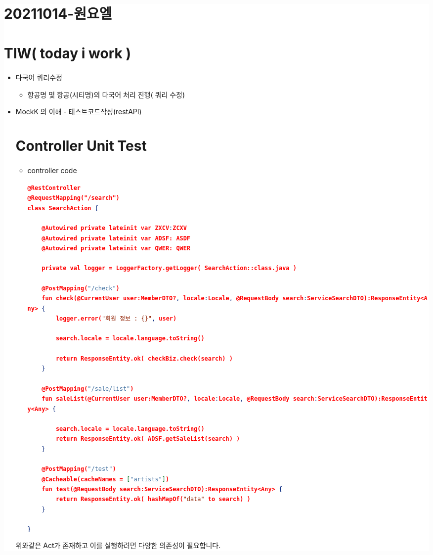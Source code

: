 # 20211014-원요엘


# TIW( today i work )

- 다국어 쿼리수정
    - 항공명 및 항공(시티명)의 다국어 처리 진행( 쿼리 수정)
- MockK 의 이해 - 테스트코드작성(restAPI)
    
    # Controller Unit Test
    
     
    
   - controller code
        
        ```json
        @RestController
        @RequestMapping("/search")
        class SearchAction {
        
            @Autowired private lateinit var ZXCV:ZCXV
            @Autowired private lateinit var ADSF: ASDF
            @Autowired private lateinit var QWER: QWER
        
            private val logger = LoggerFactory.getLogger( SearchAction::class.java )
        
            @PostMapping("/check")
            fun check(@CurrentUser user:MemberDTO?, locale:Locale, @RequestBody search:ServiceSearchDTO):ResponseEntity<Any> {
                logger.error("회원 정보 : {}", user)
    
                search.locale = locale.language.toString()
        
                return ResponseEntity.ok( checkBiz.check(search) )
            }
        
            @PostMapping("/sale/list")
            fun saleList(@CurrentUser user:MemberDTO?, locale:Locale, @RequestBody search:ServiceSearchDTO):ResponseEntity<Any> {
  
                search.locale = locale.language.toString()
                return ResponseEntity.ok( ADSF.getSaleList(search) )
            }
        
            @PostMapping("/test")
            @Cacheable(cacheNames = ["artists"])
            fun test(@RequestBody search:ServiceSearchDTO):ResponseEntity<Any> {
                return ResponseEntity.ok( hashMapOf("data" to search) )
            }
        
        }
        ```
        
    
    위와같은 Act가 존재하고 이를 실행하려면 다양한 의존성이 필요합니다. 
    